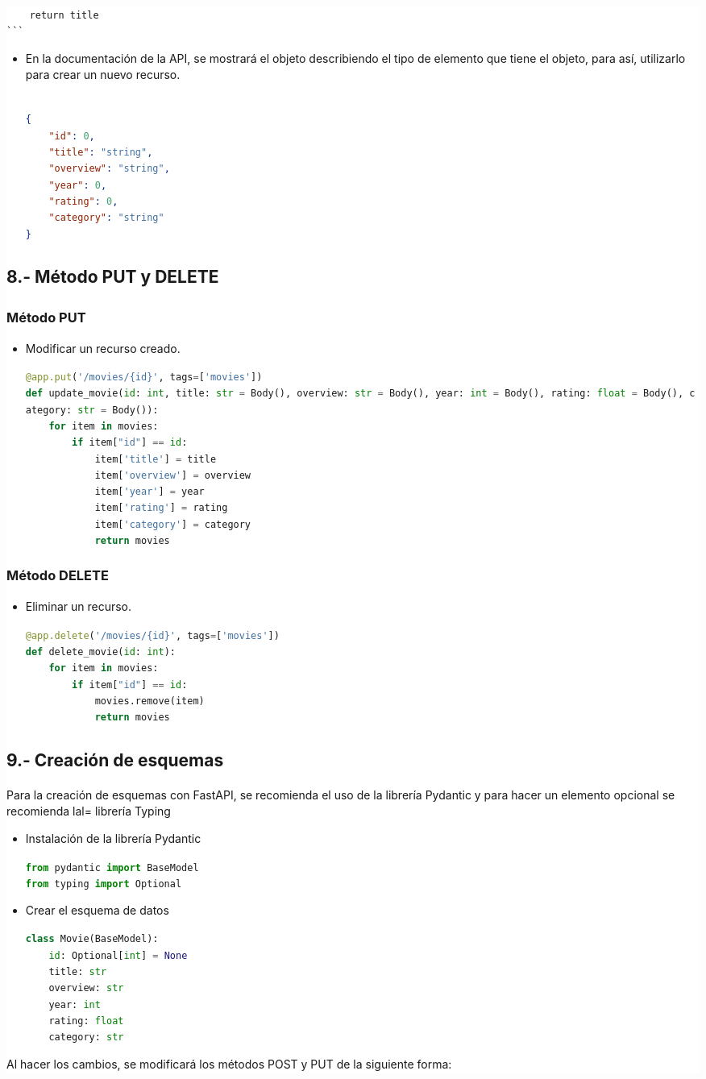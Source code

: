         return title
    ```
* En la documentación de la API, se mostrará el objeto describiendo el tipo de elemento que tiene el objeto, para así, utilizarlo para crear un nuevo recurso.
    ```json
    
    {
        "id": 0,
        "title": "string",
        "overview": "string",
        "year": 0,
        "rating": 0,
        "category": "string"
    }
    ```
## 8.- Método PUT y DELETE
### Método PUT
* Modificar un recurso creado.
    ```python
    @app.put('/movies/{id}', tags=['movies'])
    def update_movie(id: int, title: str = Body(), overview: str = Body(), year: int = Body(), rating: float = Body(), category: str = Body()):
        for item in movies:
            if item["id"] == id:
                item['title'] = title
                item['overview'] = overview 
                item['year'] = year 
                item['rating'] = rating 
                item['category'] = category
                return movies
    ```
### Método DELETE
* Eliminar un recurso.
    ```python
    @app.delete('/movies/{id}', tags=['movies'])
    def delete_movie(id: int):
        for item in movies:
            if item["id"] == id:
                movies.remove(item)
                return movies
    ```
## 9.- Creación de esquemas
Para la creación de esquemas con FastAPI, se recomienda el uso de la librería Pydantic y para hacer un elemento opcional se recomienda lal= librería Typing
* Instalación de la librería Pydantic
    ```python
    from pydantic import BaseModel
    from typing import Optional
    ```
* Crear el esquema de datos
    ```python
    class Movie(BaseModel):
        id: Optional[int] = None
        title: str
        overview: str
        year: int
        rating: float
        category: str
    ```
Al hacer los cambios, se modificará los métodos POST y PUT de la siguiente forma: